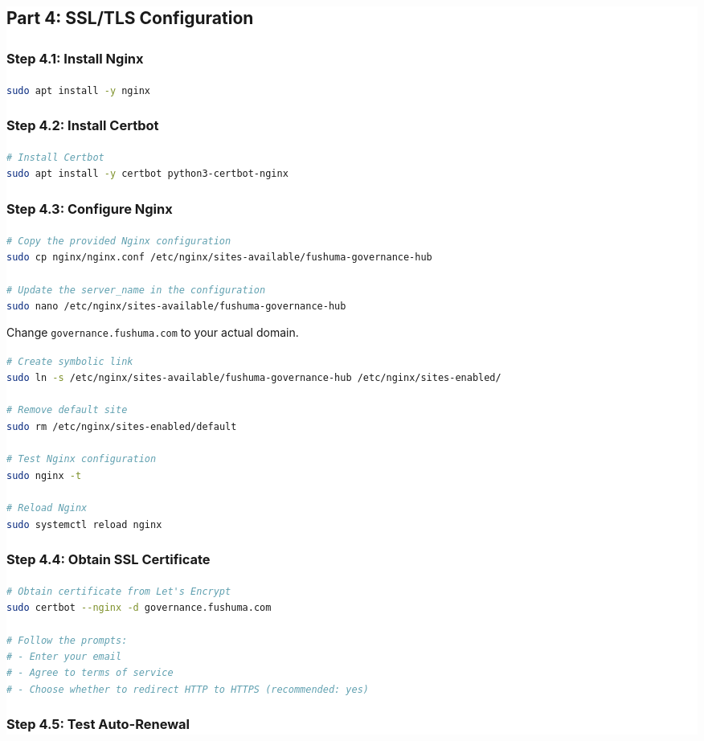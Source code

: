
## Part 4: SSL/TLS Configuration

### Step 4.1: Install Nginx

```bash
sudo apt install -y nginx
```

### Step 4.2: Install Certbot

```bash
# Install Certbot
sudo apt install -y certbot python3-certbot-nginx
```

### Step 4.3: Configure Nginx

```bash
# Copy the provided Nginx configuration
sudo cp nginx/nginx.conf /etc/nginx/sites-available/fushuma-governance-hub

# Update the server_name in the configuration
sudo nano /etc/nginx/sites-available/fushuma-governance-hub
```

Change `governance.fushuma.com` to your actual domain.

```bash
# Create symbolic link
sudo ln -s /etc/nginx/sites-available/fushuma-governance-hub /etc/nginx/sites-enabled/

# Remove default site
sudo rm /etc/nginx/sites-enabled/default

# Test Nginx configuration
sudo nginx -t

# Reload Nginx
sudo systemctl reload nginx
```

### Step 4.4: Obtain SSL Certificate

```bash
# Obtain certificate from Let's Encrypt
sudo certbot --nginx -d governance.fushuma.com

# Follow the prompts:
# - Enter your email
# - Agree to terms of service
# - Choose whether to redirect HTTP to HTTPS (recommended: yes)
```

### Step 4.5: Test Auto-Renewal
